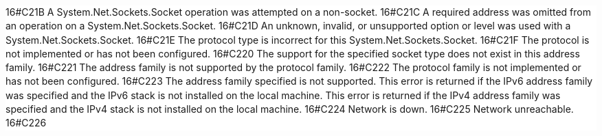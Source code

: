    <tr>
     <td class="border">16#C21B</td>
     <td class="border">A System.Net.Sockets.Socket operation was attempted on a non-socket.</td>
     <td class="border"></td>
   </tr>   
   <tr>
     <td class="border">16#C21C</td>
     <td class="border">A required address was omitted from an operation on a System.Net.Sockets.Socket.</td>
     <td class="border"></td>
   </tr>     
   <tr>
     <td class="border">16#C21D</td>
     <td class="border">An unknown, invalid, or unsupported option or level was used with a System.Net.Sockets.Socket.</td>
     <td class="border"></td>
   </tr> 
   <tr>
     <td class="border">16#C21E</td>
     <td class="border">The protocol type is incorrect for this System.Net.Sockets.Socket.</td>
     <td class="border"></td>
   </tr>
   <tr>
     <td class="border">16#C21F</td>
     <td class="border">The protocol is not implemented or has not been configured.</td>
     <td class="border"></td>
   </tr> 
   <tr>
     <td class="border">16#C220</td>
     <td class="border">The support for the specified socket type does not exist in this address family.</td>
     <td class="border"></td>
   </tr>
   <tr>
     <td class="border">16#C221</td>
     <td class="border">The address family is not supported by the protocol family.</td>
     <td class="border"></td>
   </tr>
   <tr>
     <td class="border">16#C222</td>
     <td class="border">The protocol family is not implemented or has not been configured.</td>
     <td class="border"></td>
   </tr>
   <tr>
     <td class="border">16#C223</td>
     <td class="border"> The address family specified is not supported. This error is returned if the IPv6 address family was specified and the IPv6 stack is not installed on the local machine. This error is returned if the IPv4 address family was specified and the IPv4 stack is not installed on the local
     machine.</td>
     <td class="border"></td>
   </tr>
   <tr>
     <td class="border">16#C224</td>
     <td class="border">Network is down.</td>
     <td class="border"></td>
   </tr>
   <tr>
     <td class="border">16#C225</td>
     <td class="border">Network unreachable.</td>
     <td class="border"></td>
   </tr>
   <tr>
     <td class="border">16#C226</td>